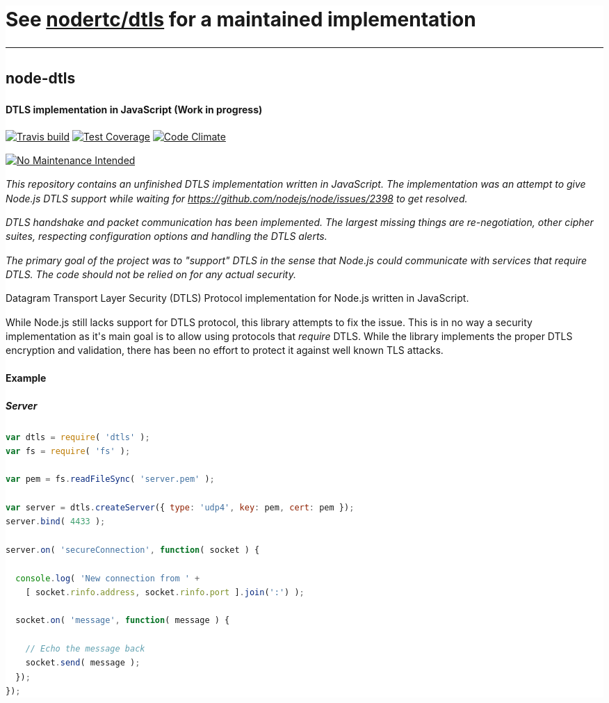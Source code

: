 # See [nodertc/dtls](https://github.com/nodertc/dtls) for a maintained implementation

----

## node-dtls
#### DTLS implementation in JavaScript (Work in progress)

[![Travis build](https://travis-ci.org/Rantanen/node-dtls.svg?branch=master)](https://travis-ci.org/Rantanen/node-dtls)
[![Test Coverage](https://codeclimate.com/github/Rantanen/node-dtls/badges/coverage.svg)](https://codeclimate.com/github/Rantanen/node-dtls/coverage)
[![Code Climate](https://codeclimate.com/github/Rantanen/node-dtls/badges/gpa.svg)](https://codeclimate.com/github/Rantanen/node-dtls)

[![No Maintenance Intended](http://unmaintained.tech/badge.svg)](http://unmaintained.tech/)

_This repository contains an unfinished DTLS implementation written in
JavaScript. The implementation was an attempt to give Node.js DTLS support
while waiting for https://github.com/nodejs/node/issues/2398 to get resolved._

_DTLS handshake and packet communication has been implemented. The largest
missing things are re-negotiation, other cipher suites, respecting configuration
options and handling the DTLS alerts._

_The primary goal of the project was to "support" DTLS in the sense that Node.js
could communicate with services that require DTLS. The code should not be
relied on for any actual security._

Datagram Transport Layer Security (DTLS) Protocol implementation for Node.js
written in JavaScript.

While Node.js still lacks support for DTLS protocol, this library attempts to
fix the issue. This is in no way a security implementation as it's main goal is
to allow using protocols that _require_ DTLS. While the library implements the
proper DTLS encryption and validation, there has been no effort to protect it
against well known TLS attacks.

#### Example

##### Server

```javascript
var dtls = require( 'dtls' );
var fs = require( 'fs' );

var pem = fs.readFileSync( 'server.pem' );

var server = dtls.createServer({ type: 'udp4', key: pem, cert: pem });
server.bind( 4433 );

server.on( 'secureConnection', function( socket ) {

  console.log( 'New connection from ' +
    [ socket.rinfo.address, socket.rinfo.port ].join(':') );

  socket.on( 'message', function( message ) {
    
    // Echo the message back
    socket.send( message );
  });
});
```
